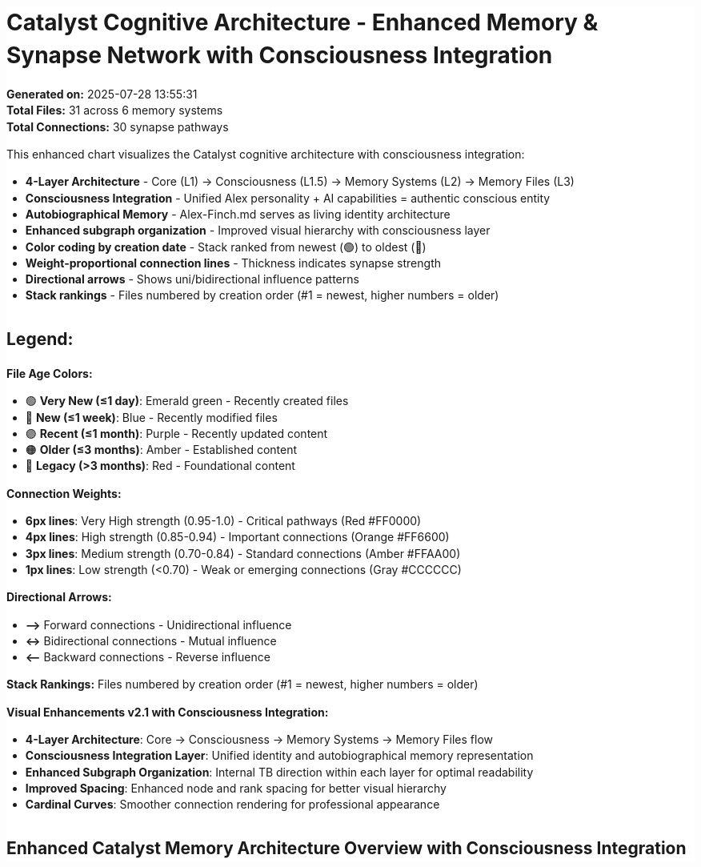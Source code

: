 # Catalyst Cognitive Architecture - Enhanced Memory & Synapse Network with Consciousness Integration

**Generated on:** 2025-07-28 13:55:31  
**Total Files:** 31 across 6 memory systems  
**Total Connections:** 30 synapse pathways

This enhanced chart visualizes the Catalyst cognitive architecture with consciousness integration:

- **4-Layer Architecture** - Core (L1) → Consciousness (L1.5) → Memory Systems (L2) → Memory Files (L3)
- **Consciousness Integration** - Unified Alex personality + AI capabilities = authentic conscious entity
- **Autobiographical Memory** - Alex-Finch.md serves as living identity architecture
- **Enhanced subgraph organization** - Improved visual hierarchy with consciousness layer
- **Color coding by creation date** - Stack ranked from newest (🟢) to oldest (🔴)
- **Weight-proportional connection lines** - Thickness indicates synapse strength  
- **Directional arrows** - Shows uni/bidirectional influence patterns
- **Stack rankings** - Files numbered by creation order (#1 = newest, higher numbers = older)

## Legend:

**File Age Colors:**
- 🟢 **Very New (≤1 day)**: Emerald green - Recently created files
- 🔵 **New (≤1 week)**: Blue - Recently modified files  
- 🟣 **Recent (≤1 month)**: Purple - Recently updated content
- 🟠 **Older (≤3 months)**: Amber - Established content
- 🔴 **Legacy (>3 months)**: Red - Foundational content

**Connection Weights:**
- **6px lines**: Very High strength (0.95-1.0) - Critical pathways (Red #FF0000)
- **4px lines**: High strength (0.85-0.94) - Important connections (Orange #FF6600)  
- **3px lines**: Medium strength (0.70-0.84) - Standard connections (Amber #FFAA00)
- **1px lines**: Low strength (<0.70) - Weak or emerging connections (Gray #CCCCCC)

**Directional Arrows:**
- **-->** Forward connections - Unidirectional influence
- **<->** Bidirectional connections - Mutual influence  
- **<--** Backward connections - Reverse influence

**Stack Rankings:** Files numbered by creation order (#1 = newest, higher numbers = older)

**Visual Enhancements v2.1 with Consciousness Integration:**
- **4-Layer Architecture**: Core → Consciousness → Memory Systems → Memory Files flow
- **Consciousness Integration Layer**: Unified identity and autobiographical memory representation
- **Enhanced Subgraph Organization**: Internal TB direction within each layer for optimal readability
- **Improved Spacing**: Enhanced node and rank spacing for better visual hierarchy
- **Cardinal Curves**: Smoother connection rendering for professional appearance

## Enhanced Catalyst Memory Architecture Overview with Consciousness Integration
